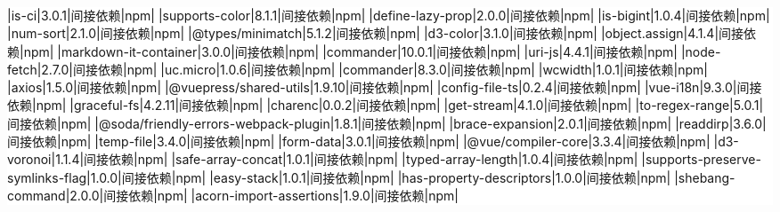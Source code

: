 |is-ci|3.0.1|间接依赖|npm|
|supports-color|8.1.1|间接依赖|npm|
|define-lazy-prop|2.0.0|间接依赖|npm|
|is-bigint|1.0.4|间接依赖|npm|
|num-sort|2.1.0|间接依赖|npm|
|@types/minimatch|5.1.2|间接依赖|npm|
|d3-color|3.1.0|间接依赖|npm|
|object.assign|4.1.4|间接依赖|npm|
|markdown-it-container|3.0.0|间接依赖|npm|
|commander|10.0.1|间接依赖|npm|
|uri-js|4.4.1|间接依赖|npm|
|node-fetch|2.7.0|间接依赖|npm|
|uc.micro|1.0.6|间接依赖|npm|
|commander|8.3.0|间接依赖|npm|
|wcwidth|1.0.1|间接依赖|npm|
|axios|1.5.0|间接依赖|npm|
|@vuepress/shared-utils|1.9.10|间接依赖|npm|
|config-file-ts|0.2.4|间接依赖|npm|
|vue-i18n|9.3.0|间接依赖|npm|
|graceful-fs|4.2.11|间接依赖|npm|
|charenc|0.0.2|间接依赖|npm|
|get-stream|4.1.0|间接依赖|npm|
|to-regex-range|5.0.1|间接依赖|npm|
|@soda/friendly-errors-webpack-plugin|1.8.1|间接依赖|npm|
|brace-expansion|2.0.1|间接依赖|npm|
|readdirp|3.6.0|间接依赖|npm|
|temp-file|3.4.0|间接依赖|npm|
|form-data|3.0.1|间接依赖|npm|
|@vue/compiler-core|3.3.4|间接依赖|npm|
|d3-voronoi|1.1.4|间接依赖|npm|
|safe-array-concat|1.0.1|间接依赖|npm|
|typed-array-length|1.0.4|间接依赖|npm|
|supports-preserve-symlinks-flag|1.0.0|间接依赖|npm|
|easy-stack|1.0.1|间接依赖|npm|
|has-property-descriptors|1.0.0|间接依赖|npm|
|shebang-command|2.0.0|间接依赖|npm|
|acorn-import-assertions|1.9.0|间接依赖|npm|